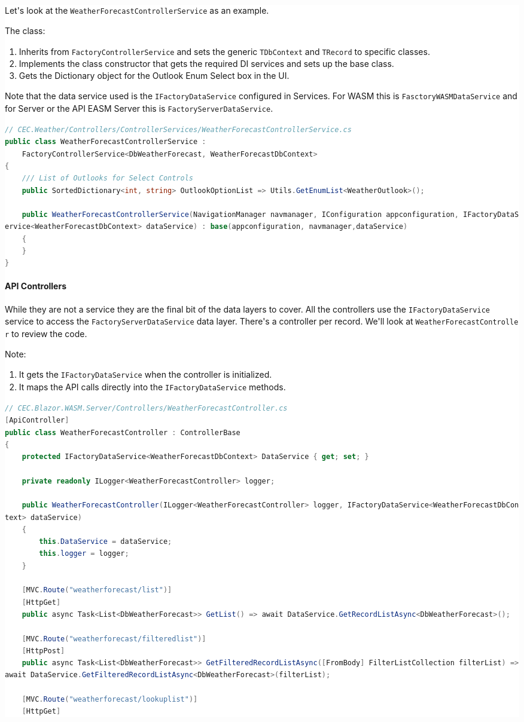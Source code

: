 Let's look at the `WeatherForecastControllerService` as an example.

The class:
 
1. Inherits from `FactoryControllerService` and sets the generic `TDbContext` and `TRecord` to specific classes.
2. Implements the class constructor that gets the required DI services and sets up the base class.
3. Gets the Dictionary object for the Outlook Enum Select box in the UI.

Note that the data service used is the `IFactoryDataService` configured in Services.  For WASM this is `FasctoryWASMDataService` and for Server or the API EASM Server this is `FactoryServerDataService`.
```c#
// CEC.Weather/Controllers/ControllerServices/WeatherForecastControllerService.cs
public class WeatherForecastControllerService : 
    FactoryControllerService<DbWeatherForecast, WeatherForecastDbContext> 
{
    /// List of Outlooks for Select Controls
    public SortedDictionary<int, string> OutlookOptionList => Utils.GetEnumList<WeatherOutlook>();

    public WeatherForecastControllerService(NavigationManager navmanager, IConfiguration appconfiguration, IFactoryDataService<WeatherForecastDbContext> dataService) : base(appconfiguration, navmanager,dataService)
    {
    }
}
```

#### API Controllers

While they are not a service they are the final bit of the data layers to cover.  All the controllers use  the `IFactoryDataService` service to access the `FactoryServerDataService` data layer.  There's a controller per record.  We'll look at `WeatherForecastController` to review the code.

Note:
1. It gets the `IFactoryDataService` when the controller is initialized.
2. It maps the API calls directly into the `IFactoryDataService` methods.
 
```c#
// CEC.Blazor.WASM.Server/Controllers/WeatherForecastController.cs
[ApiController]
public class WeatherForecastController : ControllerBase
{
    protected IFactoryDataService<WeatherForecastDbContext> DataService { get; set; }

    private readonly ILogger<WeatherForecastController> logger;

    public WeatherForecastController(ILogger<WeatherForecastController> logger, IFactoryDataService<WeatherForecastDbContext> dataService)
    {
        this.DataService = dataService;
        this.logger = logger;
    }

    [MVC.Route("weatherforecast/list")]
    [HttpGet]
    public async Task<List<DbWeatherForecast>> GetList() => await DataService.GetRecordListAsync<DbWeatherForecast>();

    [MVC.Route("weatherforecast/filteredlist")]
    [HttpPost]
    public async Task<List<DbWeatherForecast>> GetFilteredRecordListAsync([FromBody] FilterListCollection filterList) => await DataService.GetFilteredRecordListAsync<DbWeatherForecast>(filterList);

    [MVC.Route("weatherforecast/lookuplist")]
    [HttpGet]
```